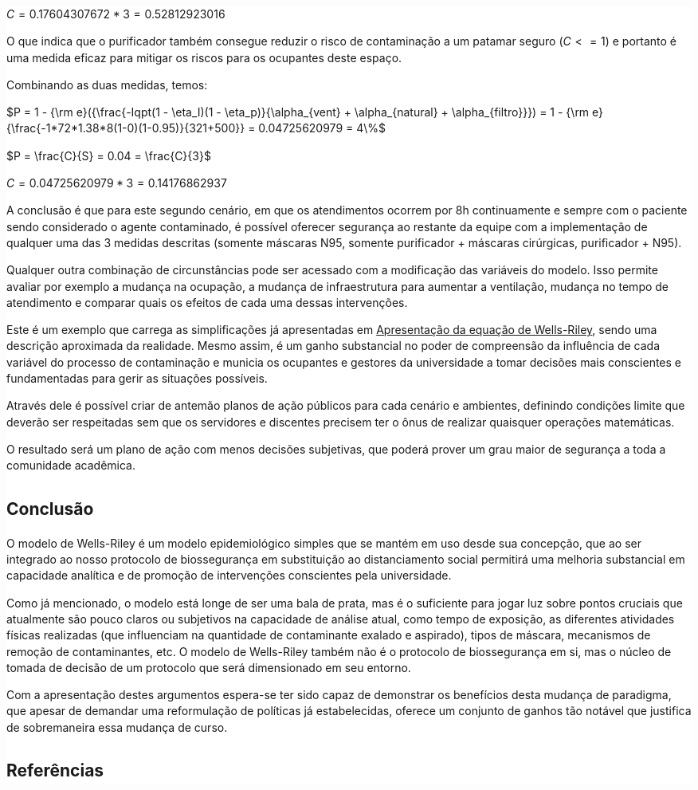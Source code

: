 $C = 0.17604307672*3 = 0.52812923016$ 

O que indica que o purificador também consegue reduzir o risco de contaminação a um patamar seguro ($C <= 1$) e portanto é uma medida eficaz para mitigar os riscos para os ocupantes deste espaço.

Combinando as duas medidas, temos:

$P = 1 - {\rm e}({\frac{-Iqpt(1 - \eta_I)(1 - \eta_p)}{\alpha_{vent} + \alpha_{natural} + \alpha_{filtro}}}) = 1 - {\rm e}{\frac{-1*72*1.38*8(1-0)(1-0.95)}{321+500}} = 0.04725620979 = 4\%$

$P = \frac{C}{S} = 0.04 = \frac{C}{3}$ 

$C = 0.04725620979*3 = 0.14176862937$ 

A conclusão é que para este segundo cenário, em que os atendimentos ocorrem por 8h continuamente e sempre com o paciente sendo considerado o agente contaminado, é possível oferecer segurança ao restante da equipe com a implementação de qualquer uma das 3 medidas descritas (somente máscaras N95, somente purificador + máscaras cirúrgicas, purificador + N95).

Qualquer outra combinação de circunstâncias pode ser acessado com a modificação das variáveis do modelo. Isso permite avaliar por exemplo a mudança na ocupação, a mudança de infraestrutura para aumentar a ventilação, mudança no tempo de atendimento e comparar quais os efeitos de cada uma dessas intervenções.

Este é um exemplo que carrega as simplificações já apresentadas em [Apresentação da equação de Wells-Riley](#apresentacao_da_equacao_de_wells-riley), sendo uma descrição aproximada da realidade. Mesmo assim, é um ganho substancial no poder de compreensão da influência de cada variável do processo de contaminação e municia os ocupantes e gestores da universidade a tomar decisões mais conscientes e fundamentadas para gerir as situações possíveis. 

Através dele é possível criar de antemão planos de ação públicos para cada cenário e ambientes, definindo condições limite que deverão ser respeitadas sem que os servidores e discentes precisem ter o ônus de realizar quaisquer operações matemáticas.

O resultado será um plano de ação com menos decisões subjetivas, que poderá prover um grau maior de segurança a toda a comunidade acadêmica.


## Conclusão

O modelo de Wells-Riley é um modelo epidemiológico simples que se mantém em uso desde sua concepção, que ao ser integrado ao nosso protocolo de biossegurança em substituição ao distanciamento social permitirá uma melhoria substancial em capacidade analítica e de promoção de intervenções conscientes pela universidade.

Como já mencionado, o modelo está longe de ser uma bala de prata, mas é o suficiente para jogar luz sobre pontos cruciais que atualmente são pouco claros ou subjetivos na capacidade de análise atual, como tempo de exposição, as diferentes atividades físicas realizadas (que influenciam na quantidade de contaminante exalado e aspirado), tipos de máscara, mecanismos de remoção de contaminantes, etc. O modelo de Wells-Riley também não é o protocolo de biossegurança em si, mas o núcleo de tomada de decisão de um protocolo que será dimensionado em seu entorno.

Com a apresentação destes argumentos espera-se ter sido capaz de demonstrar os benefícios desta mudança de paradigma, que apesar de demandar uma reformulação de políticas já estabelecidas, oferece um conjunto de ganhos tão notável que justifica de sobremaneira essa mudança de curso.

## Referências
